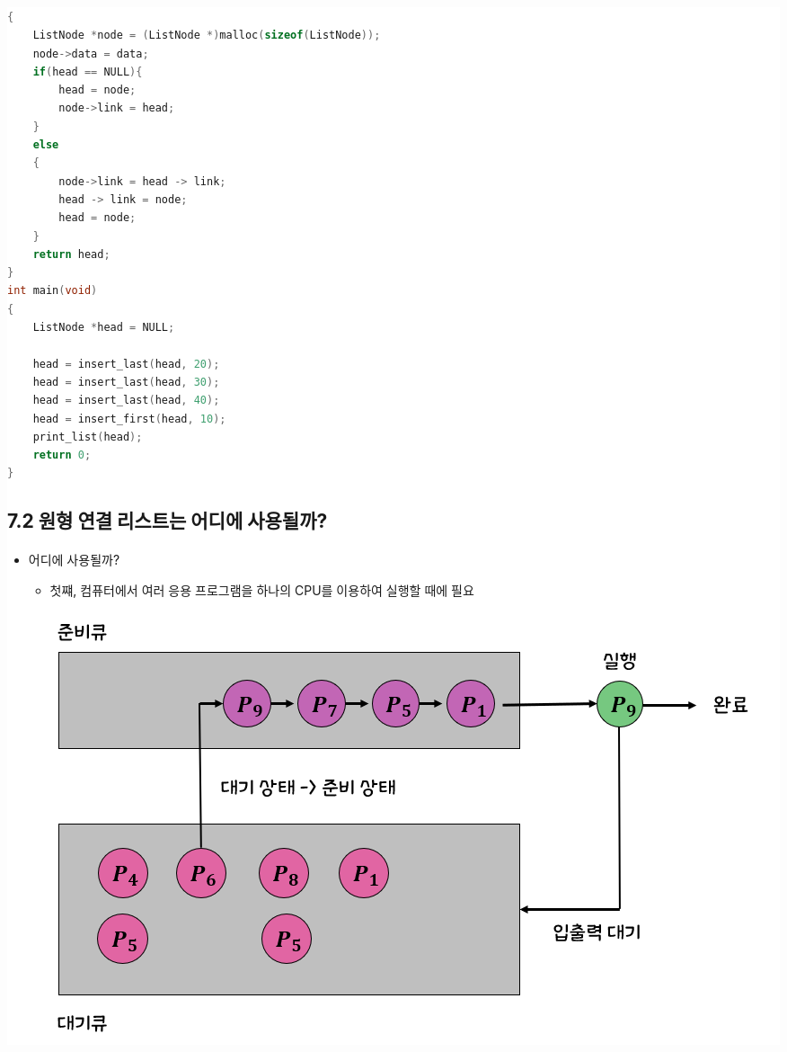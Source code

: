   ```c
  {
      ListNode *node = (ListNode *)malloc(sizeof(ListNode));
      node->data = data;
      if(head == NULL){
          head = node;
          node->link = head;
      }
      else
      {
          node->link = head -> link;
          head -> link = node;
          head = node;
      }
      return head;
  }
  int main(void)
  {
      ListNode *head = NULL;
  
      head = insert_last(head, 20);
      head = insert_last(head, 30);
      head = insert_last(head, 40);
      head = insert_first(head, 10);
      print_list(head);
      return 0;
  }
  ```

  

## 7.2 원형 연결 리스트는 어디에 사용될까?

- 어디에 사용될까?

  - 첫쨰, 컴퓨터에서 여러 응용 프로그램을 하나의 CPU를 이용하여 실행할 때에 필요

    <img src="./07pic/원형연결리스트.png">
